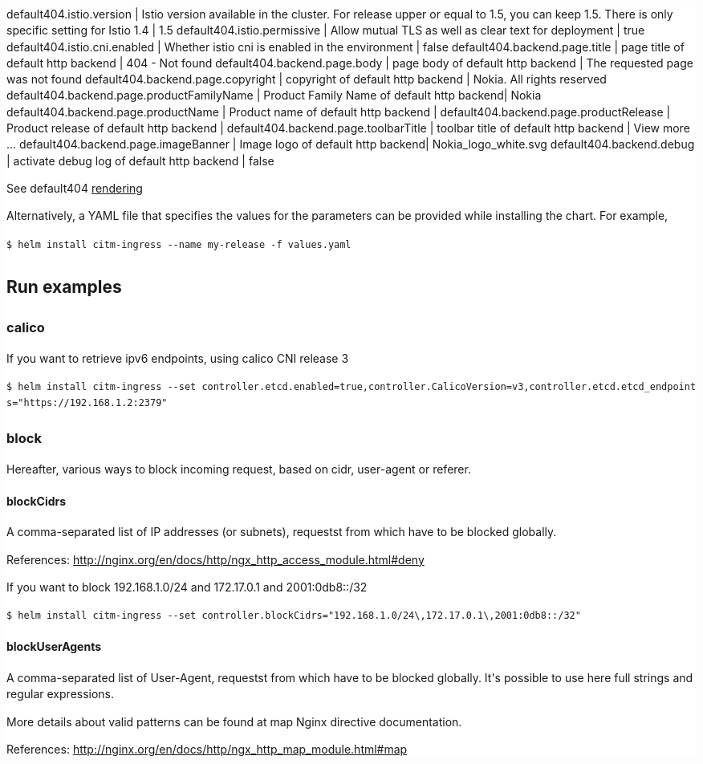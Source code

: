 default404.istio.version | Istio version available in the cluster. For release upper or equal to 1.5, you can keep 1.5. There is only specific setting for Istio 1.4 | 1.5
default404.istio.permissive | Allow mutual TLS as well as clear text for deployment | true
default404.istio.cni.enabled | Whether istio cni is enabled in the environment | false
default404.backend.page.title | page title of default http backend | 404 - Not found
default404.backend.page.body | page body of default http backend | The requested page was not found
default404.backend.page.copyright | copyright of default http backend | Nokia. All rights reserved
default404.backend.page.productFamilyName | Product Family Name of default http backend| Nokia
default404.backend.page.productName | Product name of default http backend | 
default404.backend.page.productRelease | Product release of default http backend | 
default404.backend.page.toolbarTitle | toolbar title of default http backend | View more ...
default404.backend.page.imageBanner | Image logo of default http backend| Nokia_logo_white.svg
default404.backend.debug | activate debug log of default http backend | false

See default404 [rendering](docker-default404.md#rendering)

Alternatively, a YAML file that specifies the values for the parameters can be provided while installing the chart. For example,

```
$ helm install citm-ingress --name my-release -f values.yaml
```

## Run examples

### calico

If you want to retrieve ipv6 endpoints, using calico CNI release 3

```
$ helm install citm-ingress --set controller.etcd.enabled=true,controller.CalicoVersion=v3,controller.etcd.etcd_endpoints="https://192.168.1.2:2379"
```
### block
Hereafter, various ways to block incoming request, based on cidr, user-agent or referer.
#### blockCidrs

A comma-separated list of IP addresses (or subnets), requestst from which have to be blocked globally.

References: http://nginx.org/en/docs/http/ngx_http_access_module.html#deny

If you want to block 192.168.1.0/24 and 172.17.0.1 and 2001:0db8::/32

```
$ helm install citm-ingress --set controller.blockCidrs="192.168.1.0/24\,172.17.0.1\,2001:0db8::/32"
```
#### blockUserAgents
A comma-separated list of User-Agent, requestst from which have to be blocked globally. It's possible to use here full strings and regular expressions. 

More details about valid patterns can be found at map Nginx directive documentation.

References: http://nginx.org/en/docs/http/ngx_http_map_module.html#map
